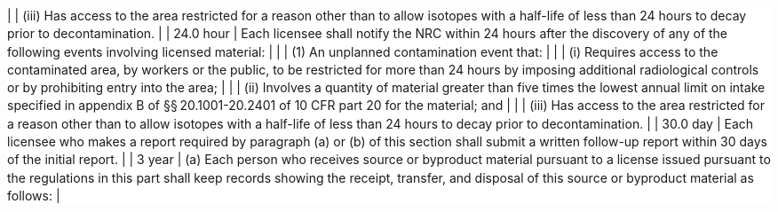 |            |             (iii) Has access to the area restricted for a reason other than to allow isotopes with a half-life of less than 24 hours to decay prior to decontamination.                                                                                                                                                                                                                                                                                                                                                                                                                                                                                                                                                                   |
| 24.0 hour  | Each licensee shall notify the NRC within 24 hours after the discovery of any of the following events involving licensed material:                                                                                                                                                                                                                                                                                                                                                                                                                                                                                                                                                                                                        |
|            |             (1) An unplanned contamination event that:                                                                                                                                                                                                                                                                                                                                                                                                                                                                                                                                                                                                                                                                                    |
|            |             (i) Requires access to the contaminated area, by workers or the public, to be restricted for more than 24 hours by imposing additional radiological controls or by prohibiting entry into the area;                                                                                                                                                                                                                                                                                                                                                                                                                                                                                                                           |
|            |             (ii) Involves a quantity of material greater than five times the lowest annual limit on intake specified in appendix B of &#167;&#167;&#8201;20.1001-20.2401 of 10 CFR part 20 for the material; and                                                                                                                                                                                                                                                                                                                                                                                                                                                                                                                          |
|            |             (iii) Has access to the area restricted for a reason other than to allow isotopes with a half-life of less than 24 hours to decay prior to decontamination.                                                                                                                                                                                                                                                                                                                                                                                                                                                                                                                                                                   |
| 30.0 day   | Each licensee who makes a report required by paragraph (a) or (b) of this section shall submit a written follow-up report within 30 days of the initial report.                                                                                                                                                                                                                                                                                                                                                                                                                                                                                                                                                                           |
| 3 year     | (a) Each person who receives source or byproduct material pursuant to a license issued pursuant to the regulations in this part shall keep records showing the receipt, transfer, and disposal of this source or byproduct material as follows:                                                                                                                                                                                                                                                                                                                                                                                                                                                                                           |